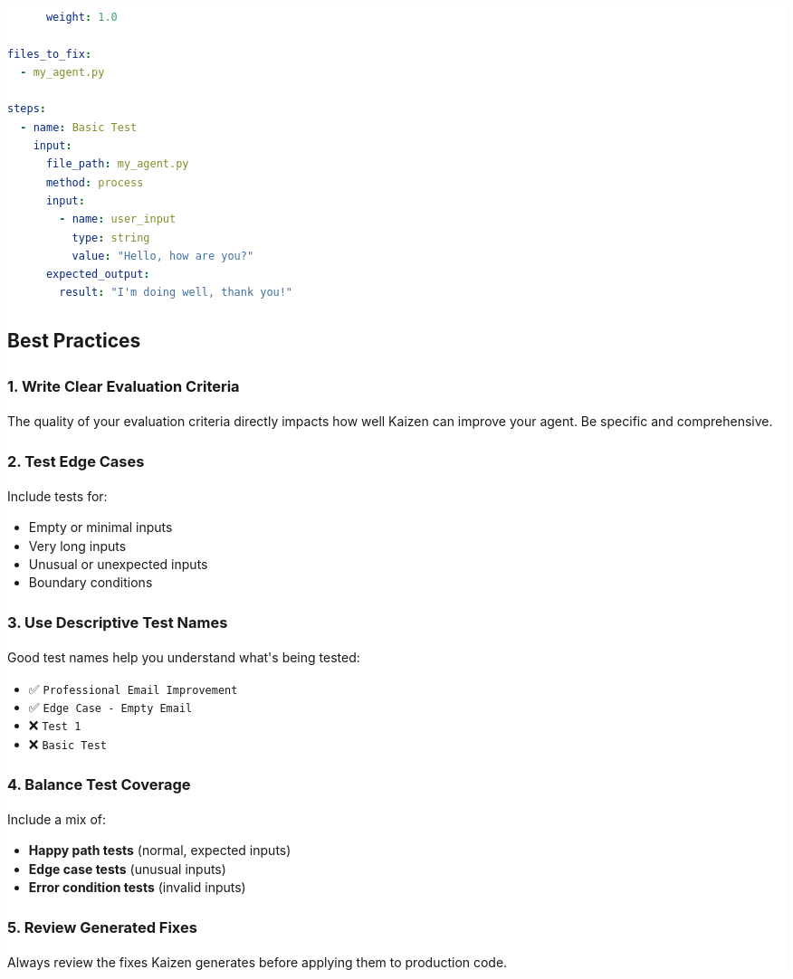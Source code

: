 ```yaml
      weight: 1.0

files_to_fix:
  - my_agent.py

steps:
  - name: Basic Test
    input:
      file_path: my_agent.py
      method: process
      input: 
        - name: user_input
          type: string
          value: "Hello, how are you?"
      expected_output: 
        result: "I'm doing well, thank you!"
```

## Best Practices

### 1. Write Clear Evaluation Criteria

The quality of your evaluation criteria directly impacts how well Kaizen can improve your agent. Be specific and comprehensive.

### 2. Test Edge Cases

Include tests for:
- Empty or minimal inputs
- Very long inputs
- Unusual or unexpected inputs
- Boundary conditions

### 3. Use Descriptive Test Names

Good test names help you understand what's being tested:
- ✅ `Professional Email Improvement`
- ✅ `Edge Case - Empty Email`
- ❌ `Test 1`
- ❌ `Basic Test`

### 4. Balance Test Coverage

Include a mix of:
- **Happy path tests** (normal, expected inputs)
- **Edge case tests** (unusual inputs)
- **Error condition tests** (invalid inputs)

### 5. Review Generated Fixes

Always review the fixes Kaizen generates before applying them to production code.

